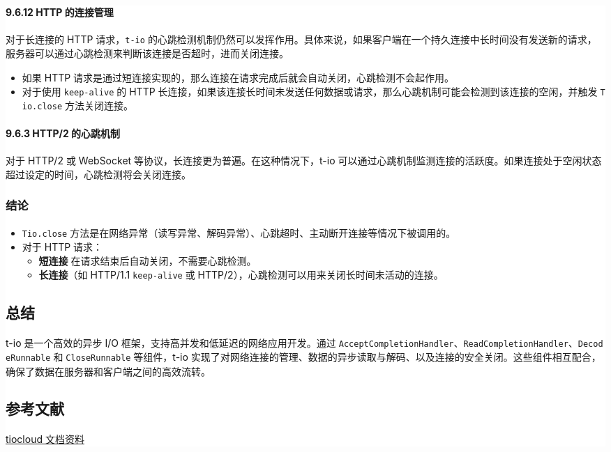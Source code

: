 #### 9.6.12 HTTP 的连接管理

对于长连接的 HTTP 请求，`t-io` 的心跳检测机制仍然可以发挥作用。具体来说，如果客户端在一个持久连接中长时间没有发送新的请求，服务器可以通过心跳检测来判断该连接是否超时，进而关闭连接。

- 如果 HTTP 请求是通过短连接实现的，那么连接在请求完成后就会自动关闭，心跳检测不会起作用。
- 对于使用 `keep-alive` 的 HTTP 长连接，如果该连接长时间未发送任何数据或请求，那么心跳机制可能会检测到该连接的空闲，并触发 `Tio.close` 方法关闭连接。

#### 9.6.3 HTTP/2 的心跳机制

对于 HTTP/2 或 WebSocket 等协议，长连接更为普遍。在这种情况下，t-io 可以通过心跳机制监测连接的活跃度。如果连接处于空闲状态超过设定的时间，心跳检测将会关闭连接。

### 结论

- `Tio.close` 方法是在网络异常（读写异常、解码异常）、心跳超时、主动断开连接等情况下被调用的。
- 对于 HTTP 请求：
  - **短连接** 在请求结束后自动关闭，不需要心跳检测。
  - **长连接**（如 HTTP/1.1 `keep-alive` 或 HTTP/2），心跳检测可以用来关闭长时间未活动的连接。

## 总结

t-io 是一个高效的异步 I/O 框架，支持高并发和低延迟的网络应用开发。通过 `AcceptCompletionHandler`、`ReadCompletionHandler`、`DecodeRunnable` 和 `CloseRunnable` 等组件，t-io 实现了对网络连接的管理、数据的异步读取与解码、以及连接的安全关闭。这些组件相互配合，确保了数据在服务器和客户端之间的高效流转。

## 参考文献

[tiocloud 文档资料](https://www.tiocloud.com/doc/tio/?pageNumber=1)
